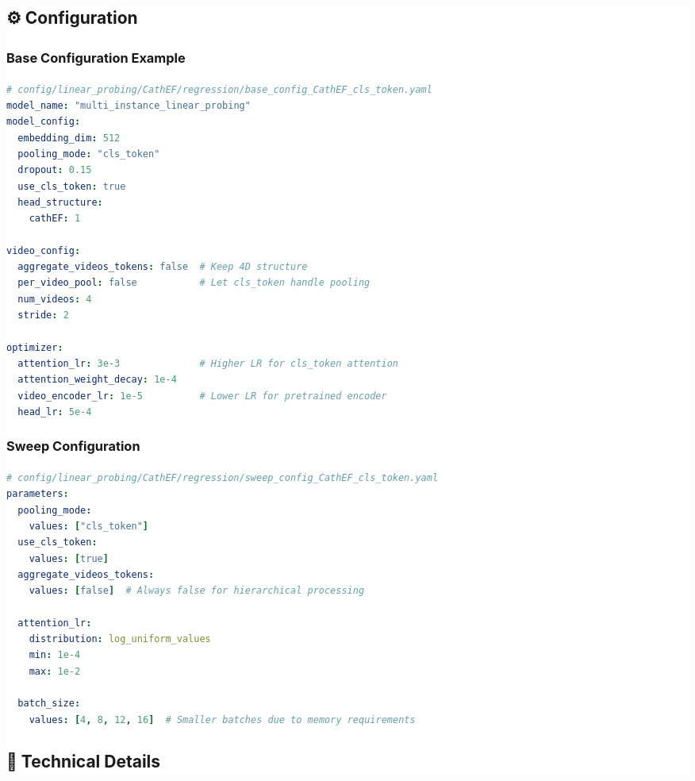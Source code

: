 ## ⚙️ Configuration

### Base Configuration Example

```yaml
# config/linear_probing/CathEF/regression/base_config_CathEF_cls_token.yaml
model_name: "multi_instance_linear_probing"
model_config:
  embedding_dim: 512
  pooling_mode: "cls_token"
  dropout: 0.15
  use_cls_token: true
  head_structure:
    cathEF: 1

video_config:
  aggregate_videos_tokens: false  # Keep 4D structure
  per_video_pool: false           # Let cls_token handle pooling
  num_videos: 4
  stride: 2

optimizer:
  attention_lr: 3e-3              # Higher LR for cls_token attention
  attention_weight_decay: 1e-4
  video_encoder_lr: 1e-5          # Lower LR for pretrained encoder
  head_lr: 5e-4
```

### Sweep Configuration

```yaml
# config/linear_probing/CathEF/regression/sweep_config_CathEF_cls_token.yaml
parameters:
  pooling_mode:
    values: ["cls_token"]
  use_cls_token:
    values: [true]
  aggregate_videos_tokens:
    values: [false]  # Always false for hierarchical processing
  
  attention_lr:
    distribution: log_uniform_values
    min: 1e-4
    max: 1e-2
    
  batch_size:
    values: [4, 8, 12, 16]  # Smaller batches due to memory requirements
```

## 🧠 Technical Details
